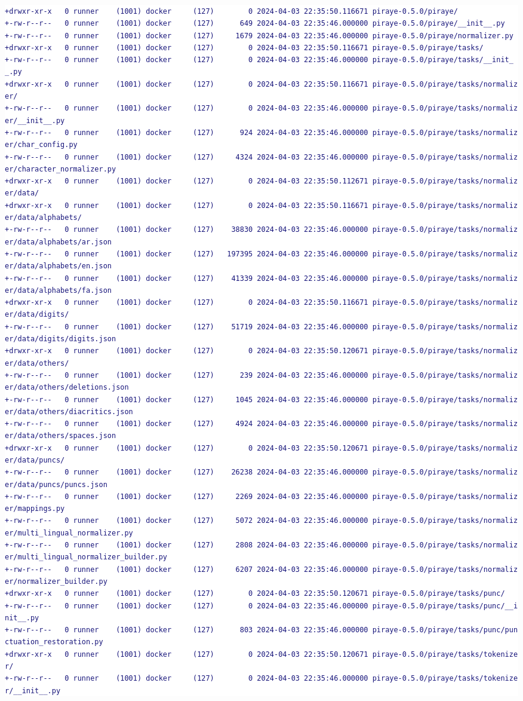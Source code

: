 ```diff
+drwxr-xr-x   0 runner    (1001) docker     (127)        0 2024-04-03 22:35:50.116671 piraye-0.5.0/piraye/
+-rw-r--r--   0 runner    (1001) docker     (127)      649 2024-04-03 22:35:46.000000 piraye-0.5.0/piraye/__init__.py
+-rw-r--r--   0 runner    (1001) docker     (127)     1679 2024-04-03 22:35:46.000000 piraye-0.5.0/piraye/normalizer.py
+drwxr-xr-x   0 runner    (1001) docker     (127)        0 2024-04-03 22:35:50.116671 piraye-0.5.0/piraye/tasks/
+-rw-r--r--   0 runner    (1001) docker     (127)        0 2024-04-03 22:35:46.000000 piraye-0.5.0/piraye/tasks/__init__.py
+drwxr-xr-x   0 runner    (1001) docker     (127)        0 2024-04-03 22:35:50.116671 piraye-0.5.0/piraye/tasks/normalizer/
+-rw-r--r--   0 runner    (1001) docker     (127)        0 2024-04-03 22:35:46.000000 piraye-0.5.0/piraye/tasks/normalizer/__init__.py
+-rw-r--r--   0 runner    (1001) docker     (127)      924 2024-04-03 22:35:46.000000 piraye-0.5.0/piraye/tasks/normalizer/char_config.py
+-rw-r--r--   0 runner    (1001) docker     (127)     4324 2024-04-03 22:35:46.000000 piraye-0.5.0/piraye/tasks/normalizer/character_normalizer.py
+drwxr-xr-x   0 runner    (1001) docker     (127)        0 2024-04-03 22:35:50.112671 piraye-0.5.0/piraye/tasks/normalizer/data/
+drwxr-xr-x   0 runner    (1001) docker     (127)        0 2024-04-03 22:35:50.116671 piraye-0.5.0/piraye/tasks/normalizer/data/alphabets/
+-rw-r--r--   0 runner    (1001) docker     (127)    38830 2024-04-03 22:35:46.000000 piraye-0.5.0/piraye/tasks/normalizer/data/alphabets/ar.json
+-rw-r--r--   0 runner    (1001) docker     (127)   197395 2024-04-03 22:35:46.000000 piraye-0.5.0/piraye/tasks/normalizer/data/alphabets/en.json
+-rw-r--r--   0 runner    (1001) docker     (127)    41339 2024-04-03 22:35:46.000000 piraye-0.5.0/piraye/tasks/normalizer/data/alphabets/fa.json
+drwxr-xr-x   0 runner    (1001) docker     (127)        0 2024-04-03 22:35:50.116671 piraye-0.5.0/piraye/tasks/normalizer/data/digits/
+-rw-r--r--   0 runner    (1001) docker     (127)    51719 2024-04-03 22:35:46.000000 piraye-0.5.0/piraye/tasks/normalizer/data/digits/digits.json
+drwxr-xr-x   0 runner    (1001) docker     (127)        0 2024-04-03 22:35:50.120671 piraye-0.5.0/piraye/tasks/normalizer/data/others/
+-rw-r--r--   0 runner    (1001) docker     (127)      239 2024-04-03 22:35:46.000000 piraye-0.5.0/piraye/tasks/normalizer/data/others/deletions.json
+-rw-r--r--   0 runner    (1001) docker     (127)     1045 2024-04-03 22:35:46.000000 piraye-0.5.0/piraye/tasks/normalizer/data/others/diacritics.json
+-rw-r--r--   0 runner    (1001) docker     (127)     4924 2024-04-03 22:35:46.000000 piraye-0.5.0/piraye/tasks/normalizer/data/others/spaces.json
+drwxr-xr-x   0 runner    (1001) docker     (127)        0 2024-04-03 22:35:50.120671 piraye-0.5.0/piraye/tasks/normalizer/data/puncs/
+-rw-r--r--   0 runner    (1001) docker     (127)    26238 2024-04-03 22:35:46.000000 piraye-0.5.0/piraye/tasks/normalizer/data/puncs/puncs.json
+-rw-r--r--   0 runner    (1001) docker     (127)     2269 2024-04-03 22:35:46.000000 piraye-0.5.0/piraye/tasks/normalizer/mappings.py
+-rw-r--r--   0 runner    (1001) docker     (127)     5072 2024-04-03 22:35:46.000000 piraye-0.5.0/piraye/tasks/normalizer/multi_lingual_normalizer.py
+-rw-r--r--   0 runner    (1001) docker     (127)     2808 2024-04-03 22:35:46.000000 piraye-0.5.0/piraye/tasks/normalizer/multi_lingual_normalizer_builder.py
+-rw-r--r--   0 runner    (1001) docker     (127)     6207 2024-04-03 22:35:46.000000 piraye-0.5.0/piraye/tasks/normalizer/normalizer_builder.py
+drwxr-xr-x   0 runner    (1001) docker     (127)        0 2024-04-03 22:35:50.120671 piraye-0.5.0/piraye/tasks/punc/
+-rw-r--r--   0 runner    (1001) docker     (127)        0 2024-04-03 22:35:46.000000 piraye-0.5.0/piraye/tasks/punc/__init__.py
+-rw-r--r--   0 runner    (1001) docker     (127)      803 2024-04-03 22:35:46.000000 piraye-0.5.0/piraye/tasks/punc/punctuation_restoration.py
+drwxr-xr-x   0 runner    (1001) docker     (127)        0 2024-04-03 22:35:50.120671 piraye-0.5.0/piraye/tasks/tokenizer/
+-rw-r--r--   0 runner    (1001) docker     (127)        0 2024-04-03 22:35:46.000000 piraye-0.5.0/piraye/tasks/tokenizer/__init__.py
```